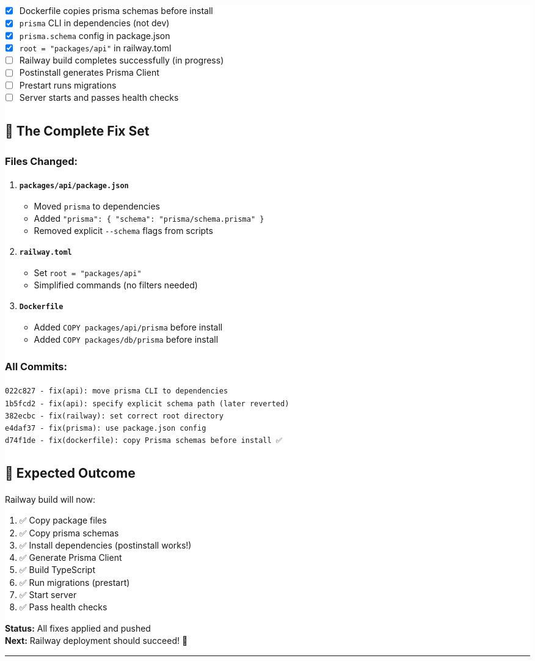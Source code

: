 - [x] Dockerfile copies prisma schemas before install
- [x] `prisma` CLI in dependencies (not dev)
- [x] `prisma.schema` config in package.json
- [x] `root = "packages/api"` in railway.toml
- [ ] Railway build completes successfully (in progress)
- [ ] Postinstall generates Prisma Client
- [ ] Prestart runs migrations
- [ ] Server starts and passes health checks

## 📝 The Complete Fix Set

### Files Changed:

1. **`packages/api/package.json`**
   - Moved `prisma` to dependencies
   - Added `"prisma": { "schema": "prisma/schema.prisma" }`
   - Removed explicit `--schema` flags from scripts

2. **`railway.toml`**
   - Set `root = "packages/api"`
   - Simplified commands (no filters needed)

3. **`Dockerfile`**
   - Added `COPY packages/api/prisma` before install
   - Added `COPY packages/db/prisma` before install

### All Commits:

```
022c827 - fix(api): move prisma CLI to dependencies
1b5fcd2 - fix(api): specify explicit schema path (later reverted)
382ecbc - fix(railway): set correct root directory
e4daf37 - fix(prisma): use package.json config
d74f1de - fix(dockerfile): copy Prisma schemas before install ✅
```

## 🚀 Expected Outcome

Railway build will now:

1. ✅ Copy package files
2. ✅ Copy prisma schemas
3. ✅ Install dependencies (postinstall works!)
4. ✅ Generate Prisma Client
5. ✅ Build TypeScript
6. ✅ Run migrations (prestart)
7. ✅ Start server
8. ✅ Pass health checks

**Status:** All fixes applied and pushed  
**Next:** Railway deployment should succeed! 🎉

---

